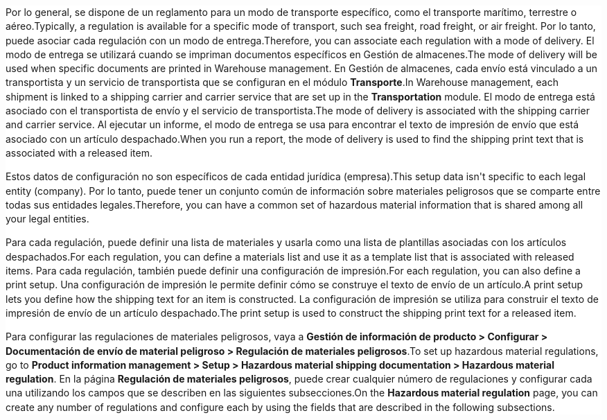 <span data-ttu-id="73bb1-126">Por lo general, se dispone de un reglamento para un modo de transporte específico, como el transporte marítimo, terrestre o aéreo.</span><span class="sxs-lookup"><span data-stu-id="73bb1-126">Typically, a regulation is available for a specific mode of transport, such sea freight, road freight, or air freight.</span></span> <span data-ttu-id="73bb1-127">Por lo tanto, puede asociar cada regulación con un modo de entrega.</span><span class="sxs-lookup"><span data-stu-id="73bb1-127">Therefore, you can associate each regulation with a mode of delivery.</span></span> <span data-ttu-id="73bb1-128">El modo de entrega se utilizará cuando se impriman documentos específicos en Gestión de almacenes.</span><span class="sxs-lookup"><span data-stu-id="73bb1-128">The mode of delivery will be used when specific documents are printed in Warehouse management.</span></span> <span data-ttu-id="73bb1-129">En Gestión de almacenes, cada envío está vinculado a un transportista y un servicio de transportista que se configuran en el módulo **Transporte**.</span><span class="sxs-lookup"><span data-stu-id="73bb1-129">In Warehouse management, each shipment is linked to a shipping carrier and carrier service that are set up in the **Transportation** module.</span></span> <span data-ttu-id="73bb1-130">El modo de entrega está asociado con el transportista de envío y el servicio de transportista.</span><span class="sxs-lookup"><span data-stu-id="73bb1-130">The mode of delivery is associated with the shipping carrier and carrier service.</span></span> <span data-ttu-id="73bb1-131">Al ejecutar un informe, el modo de entrega se usa para encontrar el texto de impresión de envío que está asociado con un artículo despachado.</span><span class="sxs-lookup"><span data-stu-id="73bb1-131">When you run a report, the mode of delivery is used to find the shipping print text that is associated with a released item.</span></span>

<span data-ttu-id="73bb1-132">Estos datos de configuración no son específicos de cada entidad jurídica (empresa).</span><span class="sxs-lookup"><span data-stu-id="73bb1-132">This setup data isn't specific to each legal entity (company).</span></span> <span data-ttu-id="73bb1-133">Por lo tanto, puede tener un conjunto común de información sobre materiales peligrosos que se comparte entre todas sus entidades legales.</span><span class="sxs-lookup"><span data-stu-id="73bb1-133">Therefore, you can have a common set of hazardous material information that is shared among all your legal entities.</span></span>

<span data-ttu-id="73bb1-134">Para cada regulación, puede definir una lista de materiales y usarla como una lista de plantillas asociadas con los artículos despachados.</span><span class="sxs-lookup"><span data-stu-id="73bb1-134">For each regulation, you can define a materials list and use it as a template list that is associated with released items.</span></span> <span data-ttu-id="73bb1-135">Para cada regulación, también puede definir una configuración de impresión.</span><span class="sxs-lookup"><span data-stu-id="73bb1-135">For each regulation, you can also define a print setup.</span></span> <span data-ttu-id="73bb1-136">Una configuración de impresión le permite definir cómo se construye el texto de envío de un artículo.</span><span class="sxs-lookup"><span data-stu-id="73bb1-136">A print setup lets you define how the shipping text for an item is constructed.</span></span> <span data-ttu-id="73bb1-137">La configuración de impresión se utiliza para construir el texto de impresión de envío de un artículo despachado.</span><span class="sxs-lookup"><span data-stu-id="73bb1-137">The print setup is used to construct the shipping print text for a released item.</span></span>

<span data-ttu-id="73bb1-138">Para configurar las regulaciones de materiales peligrosos, vaya a **Gestión de información de producto \> Configurar \> Documentación de envío de material peligroso \> Regulación de materiales peligrosos**.</span><span class="sxs-lookup"><span data-stu-id="73bb1-138">To set up hazardous material regulations, go to **Product information management \> Setup \> Hazardous material shipping documentation \> Hazardous material regulation**.</span></span> <span data-ttu-id="73bb1-139">En la página **Regulación de materiales peligrosos**, puede crear cualquier número de regulaciones y configurar cada una utilizando los campos que se describen en las siguientes subsecciones.</span><span class="sxs-lookup"><span data-stu-id="73bb1-139">On the **Hazardous material regulation** page, you can create any number of regulations and configure each by using the fields that are described in the following subsections.</span></span>
